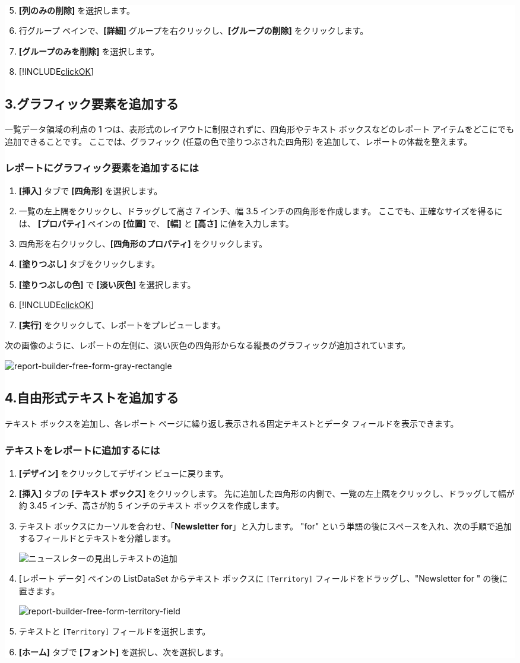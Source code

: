 5.  **[列のみの削除]** を選択します。  
  
6.  行グループ ペインで、**[詳細]** グループを右クリックし、**[グループの削除]** をクリックします。  
   
7.  **[グループのみを削除]** を選択します。  
  
8.  [!INCLUDE[clickOK](../includes/clickok-md.md)]  
  
## <a name="Graphics"></a>3.グラフィック要素を追加する  
一覧データ領域の利点の 1 つは、表形式のレイアウトに制限されずに、四角形やテキスト ボックスなどのレポート アイテムをどこにでも追加できることです。 ここでは、グラフィック (任意の色で塗りつぶされた四角形) を追加して、レポートの体裁を整えます。  
  
### <a name="to-add-graphic-elements-to-the-report"></a>レポートにグラフィック要素を追加するには  
  
1.  **[挿入]** タブで **[四角形]** を選択します。 

2. 一覧の左上隅をクリックし、ドラッグして高さ 7 インチ、幅 3.5 インチの四角形を作成します。 ここでも、正確なサイズを得るには、 **[プロパティ]** ペインの **[位置]** で、 **[幅]** と **[高さ]** に値を入力します。
  
2.  四角形を右クリックし、**[四角形のプロパティ]** をクリックします。  
  
3.  **[塗りつぶし]** タブをクリックします。  
  
4.  **[塗りつぶしの色]** で **[淡い灰色]** を選択します。  
   
5.  [!INCLUDE[clickOK](../includes/clickok-md.md)]  
  
6.  **[実行]** をクリックして、レポートをプレビューします。  
  
次の画像のように、レポートの左側に、淡い灰色の四角形からなる縦長のグラフィックが追加されています。  
  
![report-builder-free-form-gray-rectangle](../reporting-services/media/report-builder-free-form-gray-rectangle.png)
 
## <a name="Text"></a>4.自由形式テキストを追加する  
テキスト ボックスを追加し、各レポート ページに繰り返し表示される固定テキストとデータ フィールドを表示できます。  
  
### <a name="to-add-text-to-the-report"></a>テキストをレポートに追加するには  
  
1.  **[デザイン]** をクリックしてデザイン ビューに戻ります。  
  
2.  **[挿入]** タブの **[テキスト ボックス]** をクリックします。 先に追加した四角形の内側で、一覧の左上隅をクリックし、ドラッグして幅が約 3.45 インチ、高さが約 5 インチのテキスト ボックスを作成します。  
  
3.  テキスト ボックスにカーソルを合わせ、「**Newsletter for**」と入力します。 "for" という単語の後にスペースを入れ、次の手順で追加するフィールドとテキストを分離します。   
  
    ![ニュースレターの見出しテキストの追加](../reporting-services/media/tutorial-newsletterfor.png "ニュースレターの見出しテキストの追加")  
  
4.  [レポート データ] ペインの ListDataSet からテキスト ボックスに `[Territory]` フィールドをドラッグし、"Newsletter for " の後に置きます。  
  
    ![report-builder-free-form-territory-field](../reporting-services/media/report-builder-free-form-territory-field.png)
  
5.  テキストと `[Territory]` フィールドを選択します。  
  
6.  **[ホーム]** タブで **[フォント]** を選択し、次を選択します。 
  